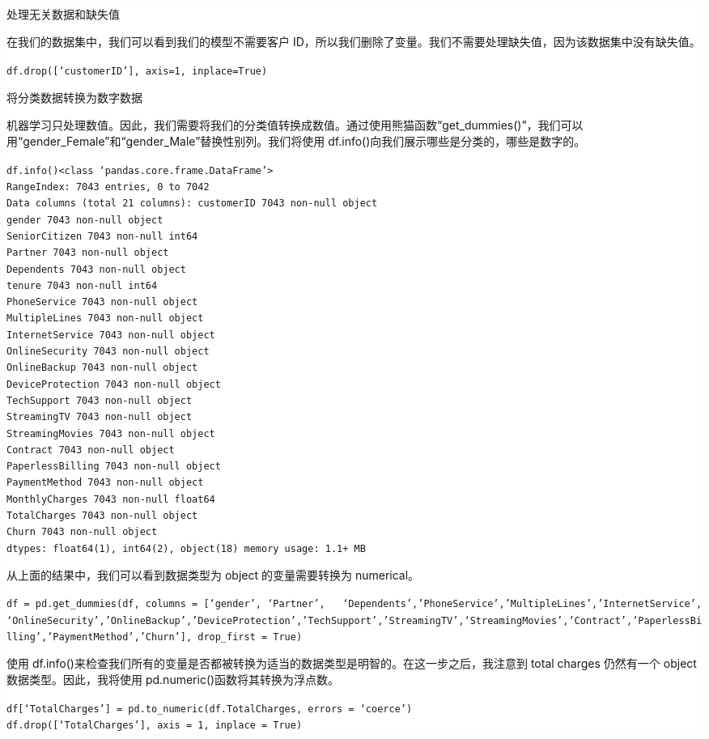 处理无关数据和缺失值

在我们的数据集中，我们可以看到我们的模型不需要客户 ID，所以我们删除了变量。我们不需要处理缺失值，因为该数据集中没有缺失值。

```
df.drop([‘customerID’], axis=1, inplace=True)
```

将分类数据转换为数字数据

机器学习只处理数值。因此，我们需要将我们的分类值转换成数值。通过使用熊猫函数“get_dummies()”，我们可以用“gender_Female”和“gender_Male”替换性别列。我们将使用 df.info()向我们展示哪些是分类的，哪些是数字的。

```
df.info()<class ‘pandas.core.frame.DataFrame’> 
RangeIndex: 7043 entries, 0 to 7042
Data columns (total 21 columns): customerID 7043 non-null object 
gender 7043 non-null object 
SeniorCitizen 7043 non-null int64 
Partner 7043 non-null object 
Dependents 7043 non-null object 
tenure 7043 non-null int64 
PhoneService 7043 non-null object
MultipleLines 7043 non-null object
InternetService 7043 non-null object 
OnlineSecurity 7043 non-null object 
OnlineBackup 7043 non-null object 
DeviceProtection 7043 non-null object 
TechSupport 7043 non-null object 
StreamingTV 7043 non-null object 
StreamingMovies 7043 non-null object 
Contract 7043 non-null object 
PaperlessBilling 7043 non-null object 
PaymentMethod 7043 non-null object 
MonthlyCharges 7043 non-null float64 
TotalCharges 7043 non-null object 
Churn 7043 non-null object 
dtypes: float64(1), int64(2), object(18) memory usage: 1.1+ MB
```

从上面的结果中，我们可以看到数据类型为 object 的变量需要转换为 numerical。

```
df = pd.get_dummies(df, columns = [‘gender’, ‘Partner’,   ‘Dependents’,’PhoneService’,’MultipleLines’,’InternetService’,
‘OnlineSecurity’,’OnlineBackup’,’DeviceProtection’,’TechSupport’,’StreamingTV’,‘StreamingMovies’,’Contract’,’PaperlessBilling’,’PaymentMethod’,’Churn’], drop_first = True)
```

使用 df.info()来检查我们所有的变量是否都被转换为适当的数据类型是明智的。在这一步之后，我注意到 total charges 仍然有一个 object 数据类型。因此，我将使用 pd.numeric()函数将其转换为浮点数。

```
df[‘TotalCharges’] = pd.to_numeric(df.TotalCharges, errors = ‘coerce’)
df.drop([‘TotalCharges’], axis = 1, inplace = True)
```
